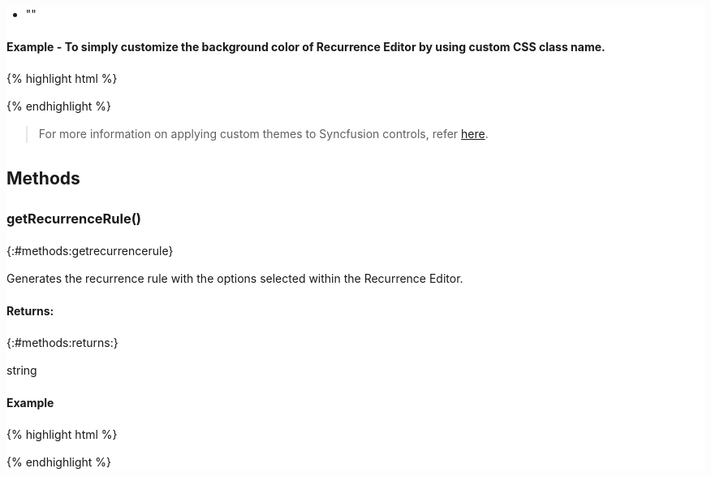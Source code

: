 * ""

#### Example - To simply customize the background color of Recurrence Editor by using custom CSS class name.

{% highlight html %}

<div id="RecurrenceEditor"></div>

<style type="text/css">
    .customStyle .e-textlabel {
        background-color: Teal;
    }
</style>

<script type="text/javascript">
        $(function () {
            $("#RecurrenceEditor").ejRecurrenceEditor({
                    cssClass: "customStyle", 
            });
        });
</script>

{% endhighlight %}

> For more information on applying custom themes to Syncfusion controls, refer [here](/js/theming-in-essential-javascript-components#customizing-themes).

## Methods

### getRecurrenceRule()
{:#methods:getrecurrencerule}

Generates the recurrence rule with the options selected within the Recurrence Editor.

#### Returns:
{:#methods:returns:}

string

#### Example


{% highlight html %}

<div id="RecurrenceEditor"></div>

<script type="text/javascript">
        $(function () {
            $("#RecurrenceEditor").ejRecurrenceEditor({
                startDate: new Date(2014, 04, 05)
            });
        });

var schObj = $("#RecurrenceEditor").data("ejRecurrenceEditor");
schObj.getRecurrenceRule();
alert(schObj._recRule);
</script>

{% endhighlight %}
